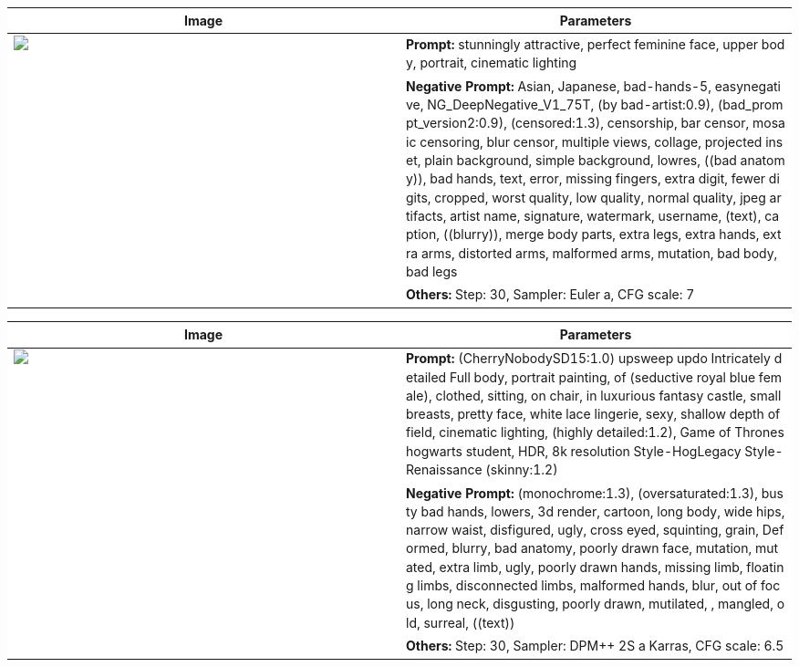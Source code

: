 



<table style="width:100%">
<thead>
<tr>
<th style="width:50%" align="center" >Image</th>
<th style="width:50%" align="center">Parameters</th>
</tr>
</thead>
<tbody>
<tr>
<td style="word-break: break-all;" align="left" rowspan="3"><img src="https://image.civitai.com/xG1nkqKTMzGDvpLrqFT7WA/fcd97c58-cb7d-4231-0f60-81e6bc92cd00/width=512/fcd97c58-cb7d-4231-0f60-81e6bc92cd00.jpeg"></td>
<td style="word-break: break-all;" align="left" colspan="1"><b>Prompt:</b> stunningly attractive, perfect feminine face, upper body,  portrait, cinematic lighting </td>
</tr>
<tr>
<td style="word-break: break-all;" align="left"><b>Negative Prompt:</b> Asian, Japanese, bad-hands-5, easynegative, NG_DeepNegative_V1_75T, (by bad-artist:0.9), (bad_prompt_version2:0.9), (censored:1.3), censorship, bar censor, mosaic censoring, blur censor, multiple views, collage, projected inset, plain background, simple background, lowres, ((bad anatomy)), bad hands, text, error, missing fingers, extra digit, fewer digits, cropped, worst quality, low quality, normal quality, jpeg artifacts, artist name, signature, watermark, username, (text), caption, ((blurry)), merge body parts, extra legs, extra hands, extra arms, distorted arms, malformed arms, mutation, bad body, bad legs </td>
</tr>
<tr>
<td style="word-break: break-all;" align="left"><b>Others:</b> Step: 30, Sampler: Euler a, CFG scale: 7 </td>
</tr>
</tbody>
</table>





<table style="width:100%">
<thead>
<tr>
<th style="width:50%" align="center" >Image</th>
<th style="width:50%" align="center">Parameters</th>
</tr>
</thead>
<tbody>
<tr>
<td style="word-break: break-all;" align="left" rowspan="3"><img src="https://image.civitai.com/xG1nkqKTMzGDvpLrqFT7WA/6bed35ec-95a3-4cdb-d5e3-adf6e9a7db00/width=772/6bed35ec-95a3-4cdb-d5e3-adf6e9a7db00.jpeg"></td>
<td style="word-break: break-all;" align="left" colspan="1"><b>Prompt:</b> (CherryNobodySD15:1.0) upsweep updo Intricately detailed Full body, portrait painting, of (seductive royal blue female), clothed, sitting, on chair, in luxurious fantasy castle, small breasts, pretty face, white lace lingerie, sexy, shallow depth of field, cinematic lighting, (highly detailed:1.2), Game of Thrones hogwarts student, HDR, 8k resolution Style-HogLegacy Style-Renaissance (skinny:1.2) </td>
</tr>
<tr>
<td style="word-break: break-all;" align="left"><b>Negative Prompt:</b> (monochrome:1.3), (oversaturated:1.3), busty bad hands, lowers, 3d render, cartoon, long body, wide hips, narrow waist, disfigured, ugly, cross eyed, squinting, grain, Deformed, blurry, bad anatomy, poorly drawn face, mutation, mutated, extra limb, ugly, poorly drawn hands, missing limb, floating limbs, disconnected limbs, malformed hands, blur, out of focus, long neck, disgusting, poorly drawn, mutilated, , mangled, old, surreal, ((text)) </td>
</tr>
<tr>
<td style="word-break: break-all;" align="left"><b>Others:</b> Step: 30, Sampler: DPM++ 2S a Karras, CFG scale: 6.5 </td>
</tr>
</tbody>